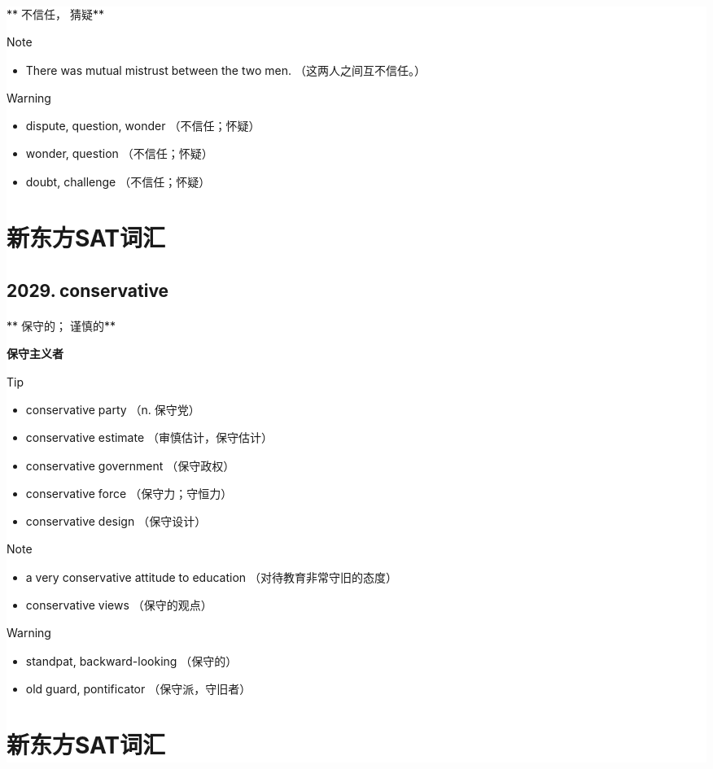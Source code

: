 ** 不信任， 猜疑**

> [!NOTE]
>
> - There was mutual mistrust between the two men. （这两人之间互不信任。）
>

> [!WARNING]
>
> - dispute, question, wonder （不信任；怀疑）
>
> - wonder, question （不信任；怀疑）
>
> - doubt, challenge （不信任；怀疑）
>

# 新东方SAT词汇

## 2029. conservative

** 保守的； 谨慎的**

**保守主义者**

> [!TIP]
>
> - conservative party （n. 保守党）
>
> - conservative estimate （审慎估计，保守估计）
>
> - conservative government （保守政权）
>
> - conservative force （保守力；守恒力）
>
> - conservative design （保守设计）
>

> [!NOTE]
>
> - a very conservative attitude to education （对待教育非常守旧的态度）
>
> - conservative views （保守的观点）
>

> [!WARNING]
>
> - standpat, backward-looking （保守的）
>
> - old guard, pontificator （保守派，守旧者）
>

# 新东方SAT词汇
